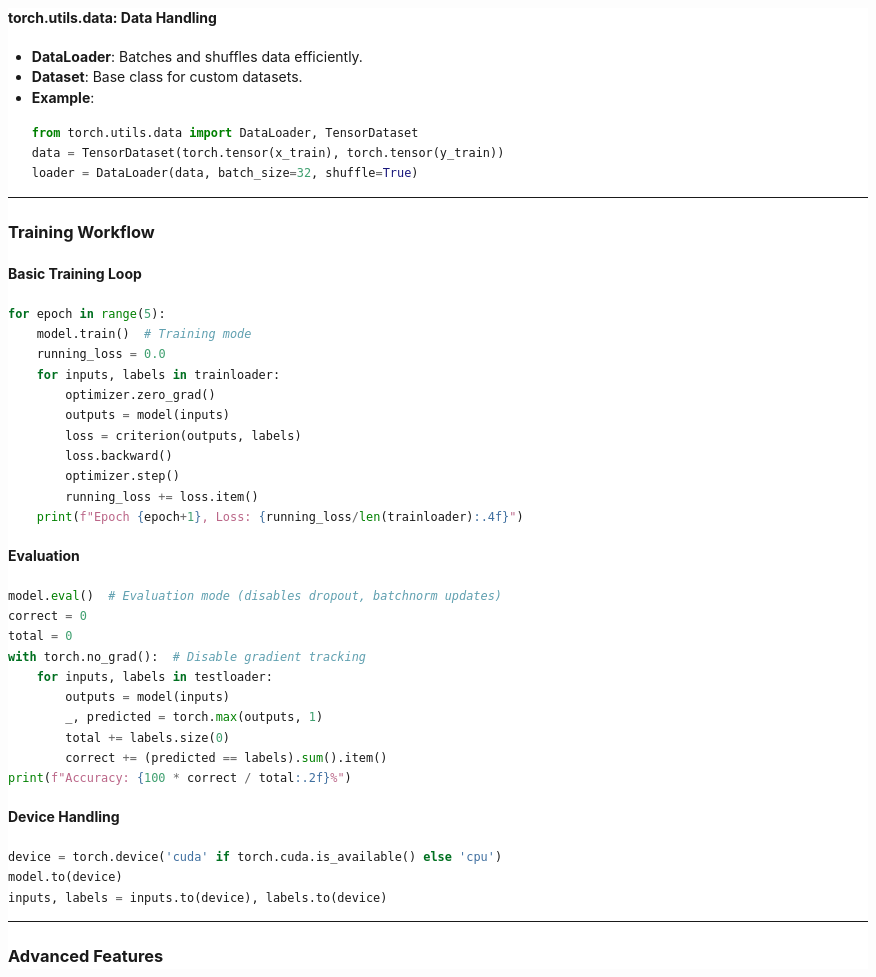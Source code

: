 #### torch.utils.data: Data Handling
- **DataLoader**: Batches and shuffles data efficiently.
- **Dataset**: Base class for custom datasets.
- **Example**:
  ```python
  from torch.utils.data import DataLoader, TensorDataset
  data = TensorDataset(torch.tensor(x_train), torch.tensor(y_train))
  loader = DataLoader(data, batch_size=32, shuffle=True)
  ```

---

### Training Workflow

#### Basic Training Loop
```python
for epoch in range(5):
    model.train()  # Training mode
    running_loss = 0.0
    for inputs, labels in trainloader:
        optimizer.zero_grad()
        outputs = model(inputs)
        loss = criterion(outputs, labels)
        loss.backward()
        optimizer.step()
        running_loss += loss.item()
    print(f"Epoch {epoch+1}, Loss: {running_loss/len(trainloader):.4f}")
```

#### Evaluation
```python
model.eval()  # Evaluation mode (disables dropout, batchnorm updates)
correct = 0
total = 0
with torch.no_grad():  # Disable gradient tracking
    for inputs, labels in testloader:
        outputs = model(inputs)
        _, predicted = torch.max(outputs, 1)
        total += labels.size(0)
        correct += (predicted == labels).sum().item()
print(f"Accuracy: {100 * correct / total:.2f}%")
```

#### Device Handling
```python
device = torch.device('cuda' if torch.cuda.is_available() else 'cpu')
model.to(device)
inputs, labels = inputs.to(device), labels.to(device)
```

---

### Advanced Features

